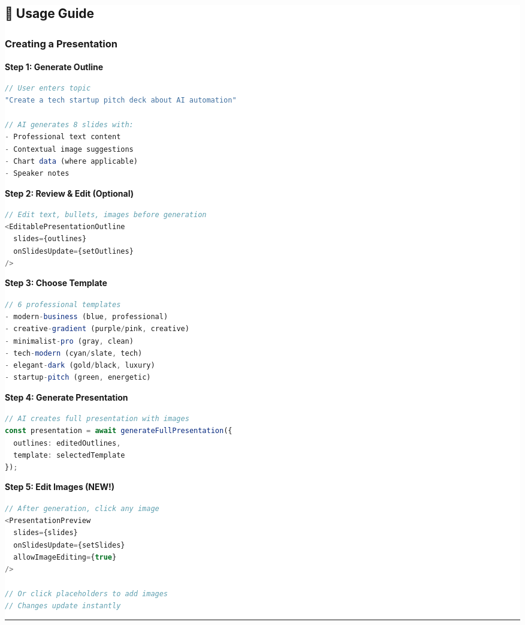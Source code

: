 ## 🎯 Usage Guide

### Creating a Presentation

**Step 1: Generate Outline**
```typescript
// User enters topic
"Create a tech startup pitch deck about AI automation"

// AI generates 8 slides with:
- Professional text content
- Contextual image suggestions
- Chart data (where applicable)
- Speaker notes
```

**Step 2: Review & Edit (Optional)**
```typescript
// Edit text, bullets, images before generation
<EditablePresentationOutline 
  slides={outlines}
  onSlidesUpdate={setOutlines}
/>
```

**Step 3: Choose Template**
```typescript
// 6 professional templates
- modern-business (blue, professional)
- creative-gradient (purple/pink, creative)
- minimalist-pro (gray, clean)
- tech-modern (cyan/slate, tech)
- elegant-dark (gold/black, luxury)
- startup-pitch (green, energetic)
```

**Step 4: Generate Presentation**
```typescript
// AI creates full presentation with images
const presentation = await generateFullPresentation({
  outlines: editedOutlines,
  template: selectedTemplate
});
```

**Step 5: Edit Images (NEW!)**
```typescript
// After generation, click any image
<PresentationPreview 
  slides={slides}
  onSlidesUpdate={setSlides}
  allowImageEditing={true}
/>

// Or click placeholders to add images
// Changes update instantly
```

---